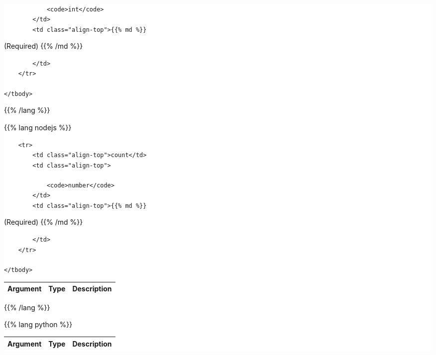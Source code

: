                 <code>int</code>
            </td>
            <td class="align-top">{{% md %}} 
 (Required)
 {{% /md %}}

            
            </td>
        </tr>
    
    </tbody>
</table>


{{% /lang %}}


{{% lang nodejs %}}


<table class="ml-6">
    <thead>
        <tr>
            <th>Argument</th>
            <th>Type</th>
            <th>Description</th>
        </tr>
    </thead>
    <tbody>
    
        <tr>
            <td class="align-top">count</td>
            <td class="align-top">
                
                <code>number</code>
            </td>
            <td class="align-top">{{% md %}} 
 (Required)
 {{% /md %}}

            
            </td>
        </tr>
    
    </tbody>
</table>


{{% /lang %}}


{{% lang python %}}


<table class="ml-6">
    <thead>
        <tr>
            <th>Argument</th>
            <th>Type</th>
            <th>Description</th>
        </tr>
    </thead>
    <tbody>
    